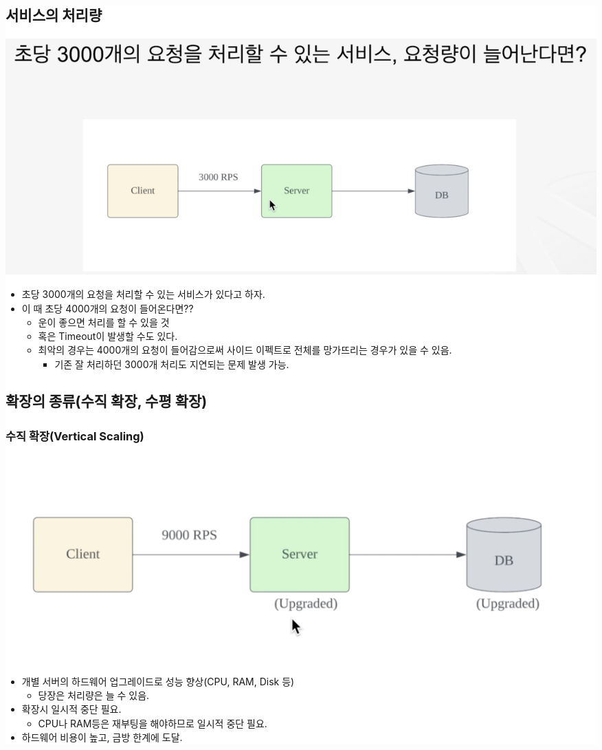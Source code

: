 ## 서비스의 처리량

![img_1.png](images/img_1.png)

- 초당 3000개의 요청을 처리할 수 있는 서비스가 있다고 하자.
- 이 때 초당 4000개의 요청이 들어온다면??
  - 운이 좋으면 처리를 할 수 있을 것
  - 혹은 Timeout이 발생할 수도 있다.
  - 최악의 경우는 4000개의 요청이 들어감으로써 사이드 이펙트로 전체를 망가뜨리는 경우가 있을 수 있음.
    - 기존 잘 처리하던 3000개 처리도 지연되는 문제 발생 가능.

## 확장의 종류(수직 확장, 수평 확장)

### 수직 확장(Vertical Scaling)

![img_3.png](images/img_3.png)

- 개별 서버의 하드웨어 업그레이드로 성능 향상(CPU, RAM, Disk 등)
  - 당장은 처리량은 늘 수 있음.
- 확장시 일시적 중단 필요.
  - CPU나 RAM등은 재부팅을 해야하므로 일시적 중단 필요.
- 하드웨어 비용이 높고, 금방 한계에 도달.
